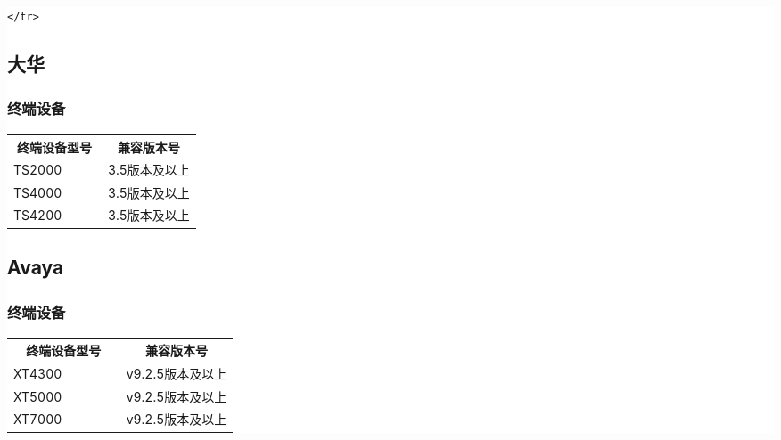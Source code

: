    </tr>
</table>



## 大华
### 终端设备

<table>
   <tr>
      <th width="50%" >终端设备型号</td>
      <th width="0%" >兼容版本号</td>
    </tr>
    <tr>
        <td>TS2000</td>
        <td>3.5版本及以上</td>
    </tr>
    <tr>
        <td>TS4000</td>
        <td>3.5版本及以上</td>
    </tr>
    <tr>
        <td>TS4200</td>
        <td>3.5版本及以上</td>
    </tr>
</table>



## Avaya
### 终端设备

<table>
   <tr>
      <th width="50%" >终端设备型号</td>
      <th width="0%" >兼容版本号</td>
    </tr>
    <tr>
        <td>XT4300</td>
        <td>v9.2.5版本及以上</td>
    </tr>
    <tr>
        <td>XT5000</td>
        <td>v9.2.5版本及以上</td>
    </tr>
    <tr>
        <td>XT7000</td>
        <td>v9.2.5版本及以上</td>
    </tr>
</table>
